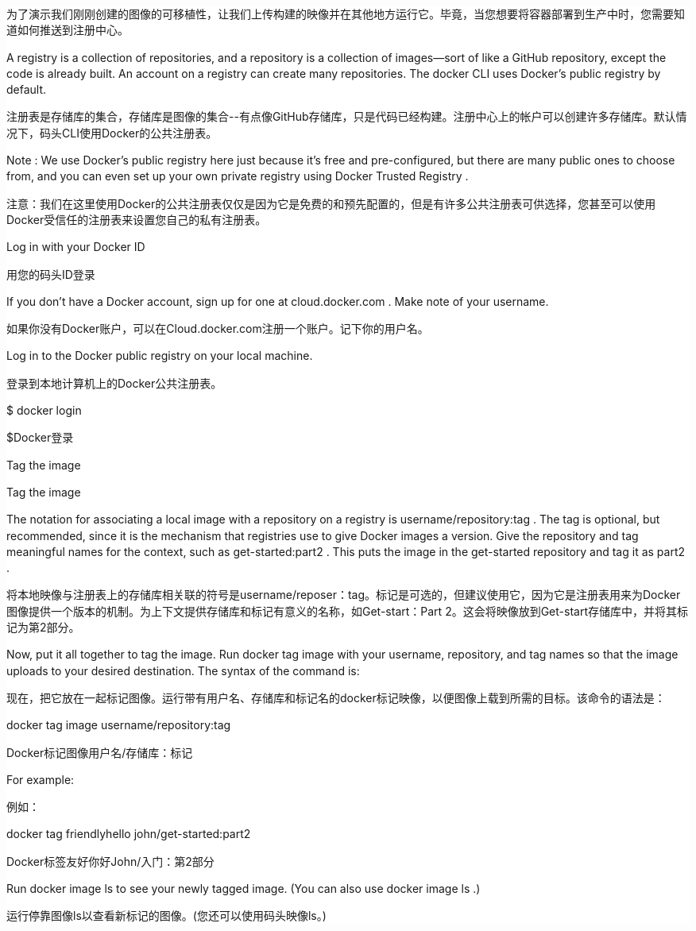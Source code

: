  为了演示我们刚刚创建的图像的可移植性，让我们上传构建的映像并在其他地方运行它。毕竟，当您想要将容器部署到生产中时，您需要知道如何推送到注册中心。 
 
 A registry is a collection of repositories, and a repository is a collection of images—sort of like a GitHub repository, except the code is already built. An account on a registry can create many repositories. The docker CLI uses Docker’s public registry by default. 
 
 注册表是存储库的集合，存储库是图像的集合--有点像GitHub存储库，只是代码已经构建。注册中心上的帐户可以创建许多存储库。默认情况下，码头CLI使用Docker的公共注册表。 
 
 Note : We use Docker’s public registry here just because it’s free and pre-configured, but there are many public ones to choose from, and you can even set up your own private registry using Docker Trusted Registry . 
 
 注意：我们在这里使用Docker的公共注册表仅仅是因为它是免费的和预先配置的，但是有许多公共注册表可供选择，您甚至可以使用Docker受信任的注册表来设置您自己的私有注册表。 
 
 Log in with your Docker ID 
 
 用您的码头ID登录 
 
 If you don’t have a Docker account, sign up for one at cloud.docker.com . Make note of your username. 
 
 如果你没有Docker账户，可以在Cloud.docker.com注册一个账户。记下你的用户名。 
 
 Log in to the Docker public registry on your local machine. 
 
 登录到本地计算机上的Docker公共注册表。 
 
 $ docker login 
 
 $Docker登录<br/> 
 
 Tag the image 
 
 Tag the image 
 
 The notation for associating a local image with a repository on a registry is username/repository:tag . The tag is optional, but recommended, since it is the mechanism that registries use to give Docker images a version. Give the repository and tag meaningful names for the context, such as get-started:part2 . This puts the image in the get-started repository and tag it as part2 . 
 
 将本地映像与注册表上的存储库相关联的符号是username/reposer：tag。标记是可选的，但建议使用它，因为它是注册表用来为Docker图像提供一个版本的机制。为上下文提供存储库和标记有意义的名称，如Get-start：Part 2。这会将映像放到Get-start存储库中，并将其标记为第2部分。 
 
 Now, put it all together to tag the image. Run docker tag image with your username, repository, and tag names so that the image uploads to your desired destination. The syntax of the command is: 
 
 现在，把它放在一起标记图像。运行带有用户名、存储库和标记名的docker标记映像，以便图像上载到所需的目标。该命令的语法是： 
 
 docker tag image username/repository:tag 
 
 Docker标记图像用户名/存储库：标记 
 
 For example: 
 
 例如： 
 
 docker tag friendlyhello john/get-started:part2 
 
 Docker标签友好你好John/入门：第2部分 
 
 Run docker image ls to see your newly tagged image. (You can also use docker image ls .) 
 
 运行停靠图像ls以查看新标记的图像。(您还可以使用码头映像ls。) 
 